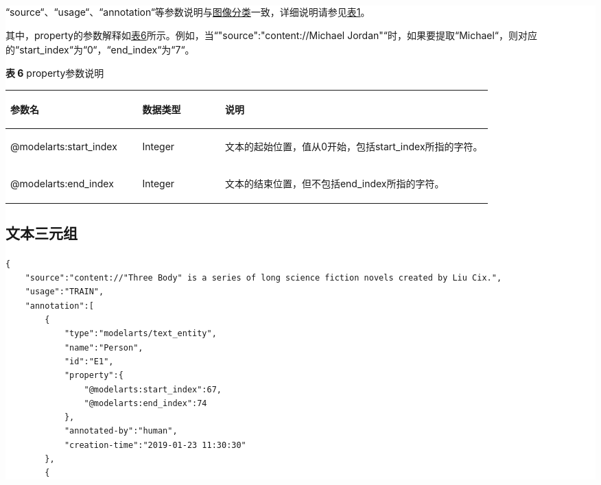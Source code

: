 “source“、“usage“、“annotation“等参数说明与[图像分类](#section260132417144)一致，详细说明请参见[表1](#table598984218223)。

其中，property的参数解释如[表6](#table8486339124912)所示。例如，当“"source":"content://Michael Jordan"“时，如果要提取“Michael“，则对应的“start\_index“为“0“，“end\_index“为“7“。

**表 6**  property参数说明

<a name="table8486339124912"></a>
<table><thead align="left"><tr id="row1487103944917"><th class="cellrowborder" valign="top" width="27.400000000000002%" id="mcps1.2.4.1.1"><p id="p10794105417495"><a name="p10794105417495"></a><a name="p10794105417495"></a>参数名</p>
</th>
<th class="cellrowborder" valign="top" width="17.14%" id="mcps1.2.4.1.2"><p id="p16794195464913"><a name="p16794195464913"></a><a name="p16794195464913"></a>数据类型</p>
</th>
<th class="cellrowborder" valign="top" width="55.46%" id="mcps1.2.4.1.3"><p id="p167947549495"><a name="p167947549495"></a><a name="p167947549495"></a>说明</p>
</th>
</tr>
</thead>
<tbody><tr id="row174872039174914"><td class="cellrowborder" valign="top" width="27.400000000000002%" headers="mcps1.2.4.1.1 "><p id="p1794175434910"><a name="p1794175434910"></a><a name="p1794175434910"></a>@modelarts:start_index</p>
</td>
<td class="cellrowborder" valign="top" width="17.14%" headers="mcps1.2.4.1.2 "><p id="p5794155419493"><a name="p5794155419493"></a><a name="p5794155419493"></a>Integer</p>
</td>
<td class="cellrowborder" valign="top" width="55.46%" headers="mcps1.2.4.1.3 "><p id="p1979485419492"><a name="p1979485419492"></a><a name="p1979485419492"></a>文本的起始位置，值从0开始，包括start_index所指的字符。</p>
</td>
</tr>
<tr id="row54877393497"><td class="cellrowborder" valign="top" width="27.400000000000002%" headers="mcps1.2.4.1.1 "><p id="p27951154194919"><a name="p27951154194919"></a><a name="p27951154194919"></a>@modelarts:end_index</p>
</td>
<td class="cellrowborder" valign="top" width="17.14%" headers="mcps1.2.4.1.2 "><p id="p2795654174915"><a name="p2795654174915"></a><a name="p2795654174915"></a>Integer</p>
</td>
<td class="cellrowborder" valign="top" width="55.46%" headers="mcps1.2.4.1.3 "><p id="p8795185411497"><a name="p8795185411497"></a><a name="p8795185411497"></a>文本的结束位置，但不包括end_index所指的字符。</p>
</td>
</tr>
</tbody>
</table>

## 文本三元组<a name="section29512198"></a>

```
{
    "source":"content://"Three Body" is a series of long science fiction novels created by Liu Cix.",
    "usage":"TRAIN",
    "annotation":[
        {
            "type":"modelarts/text_entity",
            "name":"Person",
            "id":"E1",
            "property":{
                "@modelarts:start_index":67,
                "@modelarts:end_index":74
            },
            "annotated-by":"human",
            "creation-time":"2019-01-23 11:30:30"
        },
        {
```